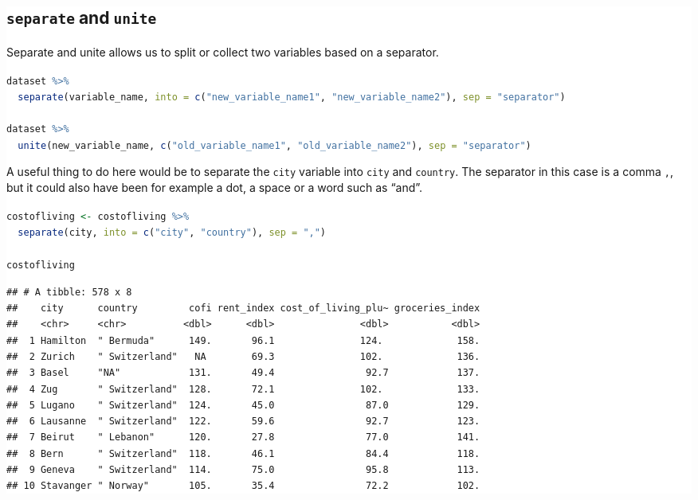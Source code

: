 ## `separate` and `unite`

Separate and unite allows us to split or collect two variables based on
a separator.

``` r
dataset %>%
  separate(variable_name, into = c("new_variable_name1", "new_variable_name2"), sep = "separator")

dataset %>%
  unite(new_variable_name, c("old_variable_name1", "old_variable_name2"), sep = "separator") 
```

A useful thing to do here would be to separate the `city` variable into
`city` and `country`. The separator in this case is a comma `,`, but it
could also have been for example a dot, a space or a word such as “and”.

``` r
costofliving <- costofliving %>%
  separate(city, into = c("city", "country"), sep = ",")

costofliving
```

    ## # A tibble: 578 x 8
    ##    city      country         cofi rent_index cost_of_living_plu~ groceries_index
    ##    <chr>     <chr>          <dbl>      <dbl>               <dbl>           <dbl>
    ##  1 Hamilton  " Bermuda"      149.       96.1               124.             158.
    ##  2 Zurich    " Switzerland"   NA        69.3               102.             136.
    ##  3 Basel     "NA"            131.       49.4                92.7            137.
    ##  4 Zug       " Switzerland"  128.       72.1               102.             133.
    ##  5 Lugano    " Switzerland"  124.       45.0                87.0            129.
    ##  6 Lausanne  " Switzerland"  122.       59.6                92.7            123.
    ##  7 Beirut    " Lebanon"      120.       27.8                77.0            141.
    ##  8 Bern      " Switzerland"  118.       46.1                84.4            118.
    ##  9 Geneva    " Switzerland"  114.       75.0                95.8            113.
    ## 10 Stavanger " Norway"       105.       35.4                72.2            102.
